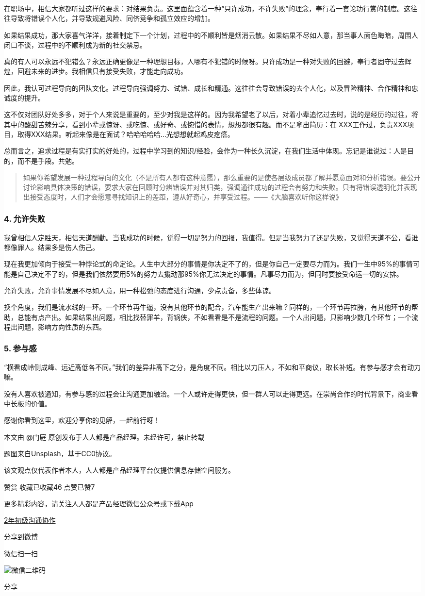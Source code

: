 在职场中，相信大家都听过这样的要求：对结果负责。这里面蕴含着一种“只许成功，不许失败”的理念，奉行着一套论功行赏的制度。这往往导致将错误个人化，并导致规避风险、同侪竞争和孤立效应的增加。

如果结果成功，那大家喜气洋洋，接着制定下一个计划，过程中的不顺利皆是烟消云散。如果结果不尽如人意，那当事人面色晦暗，周围人闭口不谈，过程中的不顺利成为新的社交禁忌。

真的有人可以永远不犯错么？永远正确更像是一种理想目标，人哪有不犯错的时候呀。只许成功是一种对失败的回避，奉行者固守过去辉煌，回避未来的进步。我相信只有接受失败，才能走向成功。

因此，我认可过程导向的团队文化。过程导向强调努力、试错、成长和精通。这往往会导致错误的去个人化，以及冒险精神、合作精神和忠诚度的提升。

这不仅对团队好处多多，对于个人来说是重要的，至少对我是这样的。因为我希望老了以后，对着小辈追忆过去时，说的是经历的过往，将其中的酸甜苦辣分享，看到小辈或惊讶、或吃惊、或好奇、或惋惜的表情，想想都很有趣。而不是拿出简历：在 XXX工作过，负责XXX项目，取得XXX结果。听起来像是在面试？哈哈哈哈哈…光想想就起鸡皮疙瘩。

总而言之，追求过程是有实打实的好处的，过程中学习到的知识/经验，会作为一种长久沉淀，在我们生活中体现。忘记是谁说过：人是目的，而不是手段。共勉。

> 如果你希望发展一种过程导向的文化（不是所有人都有这种意愿），那么重要的是使各层级成员都了解并愿意面对和分析错误。要公开讨论影响具体决策的错误，要求大家在回顾时分辨错误并对其归类，强调通往成功的过程会有努力和失败。只有将错误透明化并表现出接受态度时，人们才会愿意寻找知识上的差距，遵从好奇心，并享受过程。——《大脑喜欢听你这样说》

### 4\. 允许失败

我曾相信人定胜天，相信天道酬勤。当我成功的时候，觉得一切是努力的回报，我值得。但是当我努力了还是失败，又觉得天道不公，看谁都像罪人。结果多是伤人伤己。

现在我更加倾向于接受一种悖论式的命定论。人生中大部分的事情是你决定不了的，但是你自己一定要尽力而为。我们一生中95%的事情可能是自己决定不了的，但是我们依然要用5%的努力去撬动那95%你无法决定的事情。凡事尽力而为，但同时要接受命运一切的安排。

允许失败，允许事情发展不尽如人意，用一种松弛的态度进行沟通，少点责备，多些体谅。

换个角度，我们是流水线的一环。一个环节再牛逼，没有其他环节的配合，汽车能生产出来嘛？同样的，一个环节再拉胯，有其他环节的帮助，总能有点产出。如果结果出问题，相比找替罪羊，背锅侠，不如看看是不是流程的问题。一个人出问题，只影响少数几个环节；一个流程出问题，影响方向性质的东西。

### 5\. 参与感

“横看成岭侧成峰、远近高低各不同。”我们的差异非高下之分，是角度不同。相比以力压人，不如和平商议，取长补短。有参与感才会有动力嘛。

没有人喜欢被通知，有参与感的过程会让沟通更加融洽。一个人或许走得更快，但一群人可以走得更远。在崇尚合作的时代背景下，商业看中长板的价值。

感谢你看到这里，欢迎分享你的见解，一起前行呀！

本文由 @门庭 原创发布于人人都是产品经理。未经许可，禁止转载

题图来自Unsplash，基于CC0协议。

该文观点仅代表作者本人，人人都是产品经理平台仅提供信息存储空间服务。

赞赏 收藏已收藏46 点赞已赞7

更多精彩内容，请关注人人都是产品经理微信公众号或下载App

[2年](https://www.woshipm.com/tag/2%e5%b9%b4)[初级](https://www.woshipm.com/tag/%e5%88%9d%e7%ba%a7)[沟通协作](https://www.woshipm.com/tag/%e6%b2%9f%e9%80%9a%e5%8d%8f%e4%bd%9c)

[分享到微博](https://service.weibo.com/share/share.php?appkey=2775287854&title=4年产品经验分享：如何有效进行产品沟通？&url=https://www.woshipm.com/zhichang/5844383.html&pic=https://image.woshipm.com/2023/04/14/025aab2c-da8e-11ed-aeb8-00163e0b5ff3.jpg)

微信扫一扫

![微信二维码](https://api.pwmqr.com/qrcode/create/?url=https://www.woshipm.com/zhichang/5844383.html)

分享